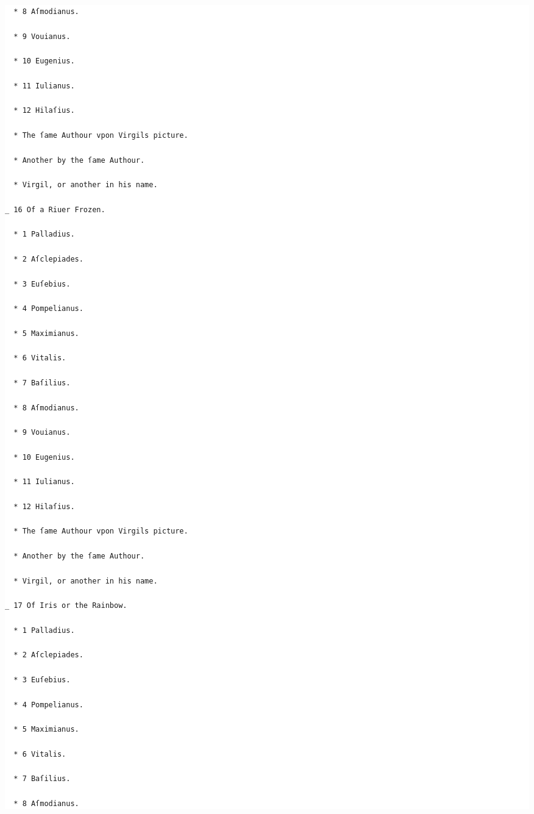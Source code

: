       * 8 Aſmodianus.

      * 9 Vouianus.

      * 10 Eugenius.

      * 11 Iulianus.

      * 12 Hilaſius.

      * The ſame Authour vpon Virgils picture.

      * Another by the ſame Authour.

      * Virgil, or another in his name.

    _ 16 Of a Riuer Frozen.

      * 1 Palladius.

      * 2 Aſclepiades.

      * 3 Euſebius.

      * 4 Pompelianus.

      * 5 Maximianus.

      * 6 Vitalis.

      * 7 Baſilius.

      * 8 Aſmodianus.

      * 9 Vouianus.

      * 10 Eugenius.

      * 11 Iulianus.

      * 12 Hilaſius.

      * The ſame Authour vpon Virgils picture.

      * Another by the ſame Authour.

      * Virgil, or another in his name.

    _ 17 Of Iris or the Rainbow.

      * 1 Palladius.

      * 2 Aſclepiades.

      * 3 Euſebius.

      * 4 Pompelianus.

      * 5 Maximianus.

      * 6 Vitalis.

      * 7 Baſilius.

      * 8 Aſmodianus.
